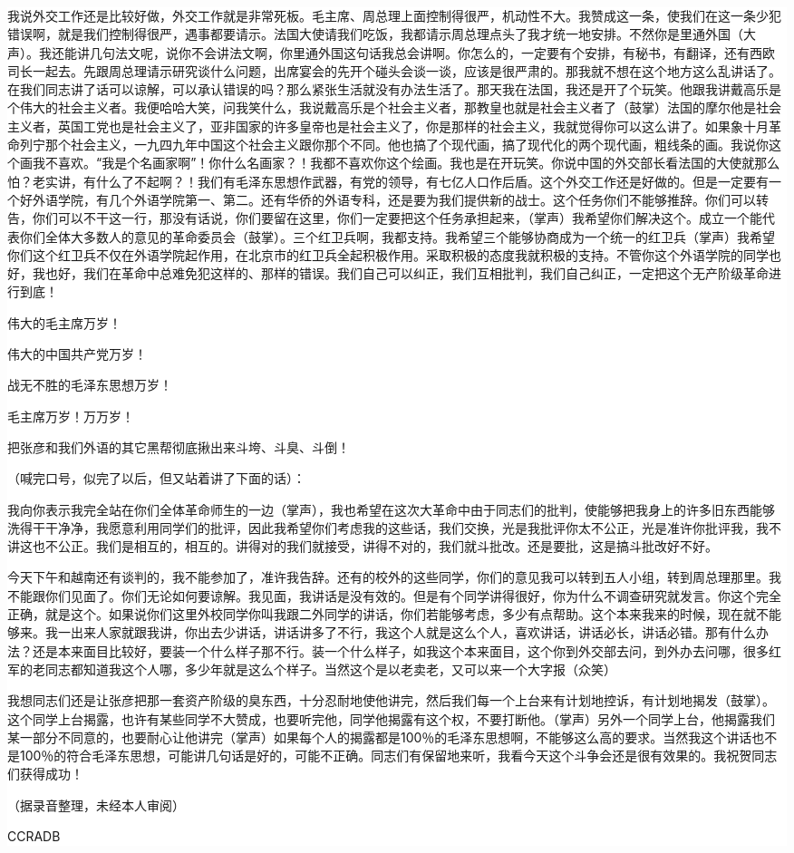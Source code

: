 我说外交工作还是比较好做，外交工作就是非常死板。毛主席、周总理上面控制得很严，机动性不大。我赞成这一条，使我们在这一条少犯错误啊，就是我们控制得很严，遇事都要请示。法国大使请我们吃饭，我都请示周总理点头了我才统一地安排。不然你是里通外国（大声）。我还能讲几句法文呢，说你不会讲法文啊，你里通外国这句话我总会讲啊。你怎么的，一定要有个安排，有秘书，有翻译，还有西欧司长一起去。先跟周总理请示研究谈什么问题，出席宴会的先开个碰头会谈一谈，应该是很严肃的。那我就不想在这个地方这么乱讲话了。在我们同志讲了话可以谅解，可以承认错误的吗？那么紧张生活就没有办法生活了。那天我在法国，我还是开了个玩笑。他跟我讲戴高乐是个伟大的社会主义者。我便哈哈大笑，问我笑什么，我说戴高乐是个社会主义者，那教皇也就是社会主义者了（鼓掌）法国的摩尔他是社会主义者，英国工党也是社会主义了，亚非国家的许多皇帝也是社会主义了，你是那样的社会主义，我就觉得你可以这么讲了。如果象十月革命列宁那个社会主义，一九四九年中国这个社会主义跟你那个不同。他也搞了个现代画，搞了现代化的两个现代画，粗线条的画。我说你这个画我不喜欢。“我是个名画家啊”！你什么名画家？！我都不喜欢你这个绘画。我也是在开玩笑。你说中国的外交部长看法国的大使就那么怕？老实讲，有什么了不起啊？！我们有毛泽东思想作武器，有党的领导，有七亿人口作后盾。这个外交工作还是好做的。但是一定要有一个好外语学院，有几个外语学院第一、第二。还有华侨的外语专科，还是要为我们提供新的战士。这个任务你们不能够推辞。你们可以转告，你们可以不干这一行，那没有话说，你们要留在这里，你们一定要把这个任务承担起来，（掌声）我希望你们解决这个。成立一个能代表你们全体大多数人的意见的革命委员会（鼓掌）。三个红卫兵啊，我都支持。我希望三个能够协商成为一个统一的红卫兵（掌声）我希望你们这个红卫兵不仅在外语学院起作用，在北京市的红卫兵全起积极作用。采取积极的态度我就积极的支持。不管你这个外语学院的同学也好，我也好，我们在革命中总难免犯这样的、那样的错误。我们自己可以纠正，我们互相批判，我们自己纠正，一定把这个无产阶级革命进行到底！

伟大的毛主席万岁！

伟大的中国共产党万岁！

战无不胜的毛泽东思想万岁！

毛主席万岁！万万岁！

把张彦和我们外语的其它黑帮彻底揪出来斗垮、斗臭、斗倒！

（喊完口号，似完了以后，但又站着讲了下面的话）：

我向你表示我完全站在你们全体革命师生的一边（掌声），我也希望在这次大革命中由于同志们的批判，使能够把我身上的许多旧东西能够洗得干干净净，我愿意利用同学们的批评，因此我希望你们考虑我的这些话，我们交换，光是我批评你太不公正，光是准许你批评我，我不讲这也不公正。我们是相互的，相互的。讲得对的我们就接受，讲得不对的，我们就斗批改。还是要批，这是搞斗批改好不好。

今天下午和越南还有谈判的，我不能参加了，准许我告辞。还有的校外的这些同学，你们的意见我可以转到五人小组，转到周总理那里。我不能跟你们见面了。你们无论如何要谅解。我见面，我讲话是没有效的。但是有个同学讲得很好，你为什么不调查研究就发言。你这个完全正确，就是这个。如果说你们这里外校同学你叫我跟二外同学的讲话，你们若能够考虑，多少有点帮助。这个本来我来的时候，现在就不能够来。我一出来人家就跟我讲，你出去少讲话，讲话讲多了不行，我这个人就是这么个人，喜欢讲话，讲话必长，讲话必错。那有什么办法？还是本来面目比较好，要装一个什么样子那不行。装一个什么样子，如我这个本来面目，这个你到外交部去问，到外办去问哪，很多红军的老同志都知道我这个人哪，多少年就是这么个样子。当然这个是以老卖老，又可以来一个大字报（众笑）

我想同志们还是让张彦把那一套资产阶级的臭东西，十分忍耐地使他讲完，然后我们每一个上台来有计划地控诉，有计划地揭发（鼓掌）。这个同学上台揭露，也许有某些同学不大赞成，也要听完他，同学他揭露有这个权，不要打断他。（掌声）另外一个同学上台，他揭露我们某一部分不同意的，也要耐心让他讲完（掌声）如果每个人的揭露都是100％的毛泽东思想啊，不能够这么高的要求。当然我这个讲话也不是100％的符合毛泽东思想，可能讲几句话是好的，可能不正确。同志们有保留地来听，我看今天这个斗争会还是很有效果的。我祝贺同志们获得成功！

（据录音整理，未经本人审阅）

CCRADB

